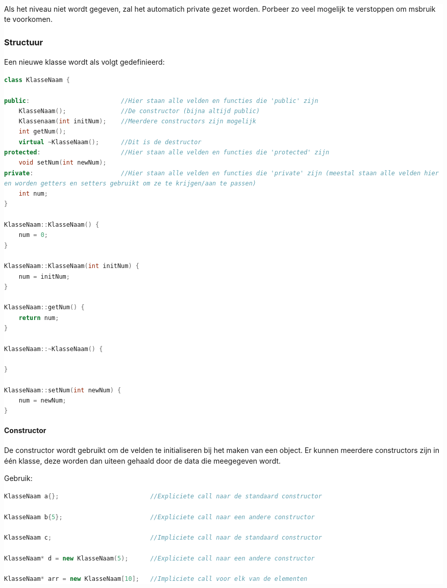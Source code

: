 Als het niveau niet wordt gegeven, zal het automatich private gezet worden. Porbeer zo veel mogelijk te verstoppen om msbruik te voorkomen.

### Structuur

Een nieuwe klasse wordt als volgt gedefinieerd:

```cpp
class KlasseNaam {

public:                         //Hier staan alle velden en functies die 'public' zijn
    KlasseNaam();               //De constructor (bijna altijd public)
    Klassenaam(int initNum);    //Meerdere constructors zijn mogelijk
    int getNum();
    virtual ~KlasseNaam();      //Dit is de destructor
protected:                      //Hier staan alle velden en functies die 'protected' zijn
    void setNum(int newNum);
private:                        //Hier staan alle velden en functies die 'private' zijn (meestal staan alle velden hier en worden getters en setters gebruikt om ze te krijgen/aan te passen)
    int num;
}

KlasseNaam::KlasseNaam() {
    num = 0;
}

KlasseNaam::KlasseNaam(int initNum) {
    num = initNum;
}

KlasseNaam::getNum() {
    return num;
}

KlasseNaam::~KlasseNaam() {

}

KlasseNaam::setNum(int newNum) {
    num = newNum;
}
```

#### Constructor

De constructor wordt gebruikt om de velden te initialiseren bij het maken van een object. Er kunnen meerdere constructors zijn in één klasse, deze worden dan uiteen gehaald door de data die meegegeven wordt.

Gebruik:
```cpp
KlasseNaam a{};                         //Expliciete call naar de standaard constructor

KlasseNaam b{5};                        //Expliciete call naar een andere constructor

KlasseNaam c;                           //Impliciete call naar de standaard constructor

KlasseNaam* d = new KlasseNaam(5);      //Expliciete call naar een andere constructor

KlasseNaam* arr = new KlasseNaam[10];   //Impliciete call voor elk van de elementen
```
